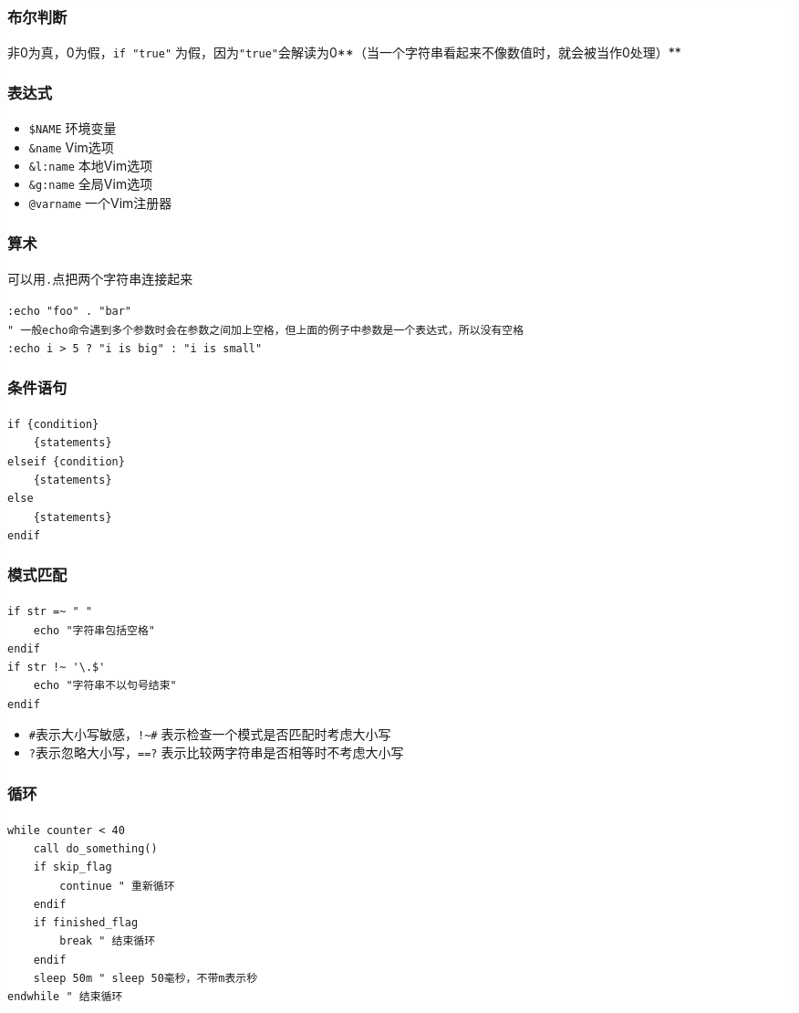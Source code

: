 ### 布尔判断

非0为真，0为假，`if "true"` 为假，因为`"true"`会解读为0**（当一个字符串看起来不像数值时，就会被当作0处理）**

### 表达式

- `$NAME` 环境变量
- `&name` Vim选项
- `&l:name` 本地Vim选项
- `&g:name` 全局Vim选项
- `@varname` 一个Vim注册器


### 算术

可以用`.`点把两个字符串连接起来

```vim
:echo "foo" . "bar"
" 一般echo命令遇到多个参数时会在参数之间加上空格，但上面的例子中参数是一个表达式，所以没有空格
:echo i > 5 ? "i is big" : "i is small"
```

### 条件语句

```vim
if {condition}
    {statements}
elseif {condition}
    {statements}
else
    {statements}
endif
```

### 模式匹配

```vim
if str =~ " "
    echo "字符串包括空格"
endif
if str !~ '\.$'
    echo "字符串不以句号结束"
endif
```

- `#`表示大小写敏感，`!~#` 表示检查一个模式是否匹配时考虑大小写
- `?`表示忽略大小写，`==?` 表示比较两字符串是否相等时不考虑大小写

### 循环

```vim
while counter < 40
    call do_something()
    if skip_flag
        continue " 重新循环
    endif
    if finished_flag
        break " 结束循环
    endif
    sleep 50m " sleep 50毫秒，不带m表示秒
endwhile " 结束循环
```
